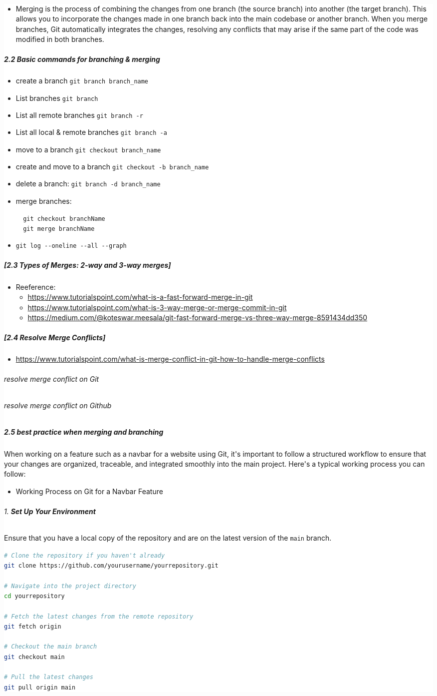 - Merging is the process of combining the changes from one branch (the source branch) into another (the target branch). This allows you to incorporate the changes made in one branch back into the main codebase or another branch. When you merge branches, Git automatically integrates the changes, resolving any conflicts that may arise if the same part of the code was modified in both branches.

##### 2.2 Basic commands for branching & merging

- create a branch `git branch branch_name`
- List branches `git branch`
- List all remote branches `git branch -r`
- List all local & remote branches `git branch -a`
- move to a branch `git checkout branch_name`
- create and move to a branch `git checkout -b branch_name`
- delete a branch: `git branch -d branch_name`
- merge branches:

  ```txt
    git checkout branchName
    git merge branchName
  ```

- `git log --oneline --all --graph`

##### [2.3 Types of Merges: 2-way and 3-way merges]

- Reeference:
  - https://www.tutorialspoint.com/what-is-a-fast-forward-merge-in-git
  - https://www.tutorialspoint.com/what-is-3-way-merge-or-merge-commit-in-git
  - https://medium.com/@koteswar.meesala/git-fast-forward-merge-vs-three-way-merge-8591434dd350

##### [2.4 Resolve Merge Conflicts]

- https://www.tutorialspoint.com/what-is-merge-conflict-in-git-how-to-handle-merge-conflicts

###### resolve merge conflict on Git

###### resolve merge conflict on Github

##### 2.5 best practice when merging and branching

When working on a feature such as a navbar for a website using Git, it's important to follow a structured workflow to ensure that your changes are organized, traceable, and integrated smoothly into the main project. Here's a typical working process you can follow:

- Working Process on Git for a Navbar Feature

###### 1. **Set Up Your Environment**

Ensure that you have a local copy of the repository and are on the latest version of the `main` branch.

```bash
# Clone the repository if you haven't already
git clone https://github.com/yourusername/yourrepository.git

# Navigate into the project directory
cd yourrepository

# Fetch the latest changes from the remote repository
git fetch origin

# Checkout the main branch
git checkout main

# Pull the latest changes
git pull origin main
```
